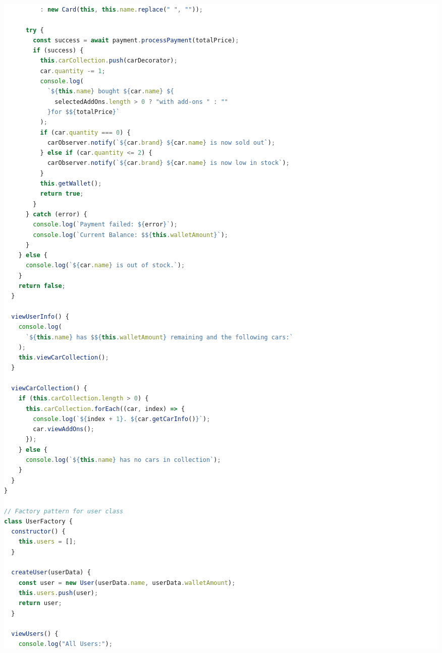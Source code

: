 ```javascript
          : new Card(this, this.name.replace(" ", ""));

      try {
        const success = await payment.processPayment(totalPrice);
        if (success) {
          this.carCollection.push(carDecorator);
          car.quantity -= 1;
          console.log(
            `${this.name} bought ${car.name} ${
              selectedAddOns.length > 0 ? "with add-ons " : ""
            }for $${totalPrice}`
          );
          if (car.quantity === 0) {
            carObserver.notify(`${car.brand} ${car.name} is now sold out`);
          } else if (car.quantity <= 2) {
            carObserver.notify(`${car.brand} ${car.name} is now low in stock`);
          }
          this.getWallet();
          return true;
        }
      } catch (error) {
        console.log(`Payment failed: ${error}`);
        console.log(`Current Balance: $${this.walletAmount}`);
      }
    } else {
      console.log(`${car.name} is out of stock.`);
    }
    return false;
  }

  viewUserInfo() {
    console.log(
      `${this.name} has $${this.walletAmount} remaining and the following cars:`
    );
    this.viewCarCollection();
  }

  viewCarCollection() {
    if (this.carCollection.length > 0) {
      this.carCollection.forEach((car, index) => {
        console.log(`${index + 1}. ${car.getCarInfo()}`);
        car.viewAddOns();
      });
    } else {
      console.log(`${this.name} has no cars in collection`);
    }
  }
}

// Factory pattern for user class
class UserFactory {
  constructor() {
    this.users = [];
  }

  createUser(userData) {
    const user = new User(userData.name, userData.walletAmount);
    this.users.push(user);
    return user;
  }

  viewUsers() {
    console.log("All Users:");
```
